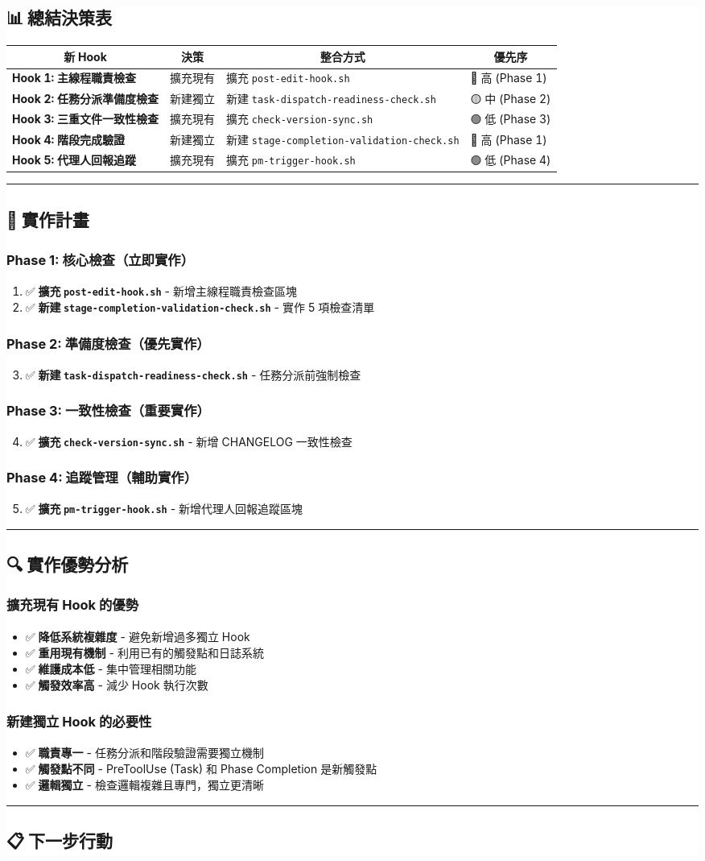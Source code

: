 
## 📊 總結決策表

| 新 Hook | 決策 | 整合方式 | 優先序 |
|---------|------|---------|--------|
| **Hook 1: 主線程職責檢查** | 擴充現有 | 擴充 `post-edit-hook.sh` | 🔴 高 (Phase 1) |
| **Hook 2: 任務分派準備度檢查** | 新建獨立 | 新建 `task-dispatch-readiness-check.sh` | 🟡 中 (Phase 2) |
| **Hook 3: 三重文件一致性檢查** | 擴充現有 | 擴充 `check-version-sync.sh` | 🟢 低 (Phase 3) |
| **Hook 4: 階段完成驗證** | 新建獨立 | 新建 `stage-completion-validation-check.sh` | 🔴 高 (Phase 1) |
| **Hook 5: 代理人回報追蹤** | 擴充現有 | 擴充 `pm-trigger-hook.sh` | 🟢 低 (Phase 4) |

---

## 🎯 實作計畫

### Phase 1: 核心檢查（立即實作）
1. ✅ **擴充 `post-edit-hook.sh`** - 新增主線程職責檢查區塊
2. ✅ **新建 `stage-completion-validation-check.sh`** - 實作 5 項檢查清單

### Phase 2: 準備度檢查（優先實作）
3. ✅ **新建 `task-dispatch-readiness-check.sh`** - 任務分派前強制檢查

### Phase 3: 一致性檢查（重要實作）
4. ✅ **擴充 `check-version-sync.sh`** - 新增 CHANGELOG 一致性檢查

### Phase 4: 追蹤管理（輔助實作）
5. ✅ **擴充 `pm-trigger-hook.sh`** - 新增代理人回報追蹤區塊

---

## 🔍 實作優勢分析

### 擴充現有 Hook 的優勢
- ✅ **降低系統複雜度** - 避免新增過多獨立 Hook
- ✅ **重用現有機制** - 利用已有的觸發點和日誌系統
- ✅ **維護成本低** - 集中管理相關功能
- ✅ **觸發效率高** - 減少 Hook 執行次數

### 新建獨立 Hook 的必要性
- ✅ **職責專一** - 任務分派和階段驗證需要獨立機制
- ✅ **觸發點不同** - PreToolUse (Task) 和 Phase Completion 是新觸發點
- ✅ **邏輯獨立** - 檢查邏輯複雜且專門，獨立更清晰

---

## 📋 下一步行動
